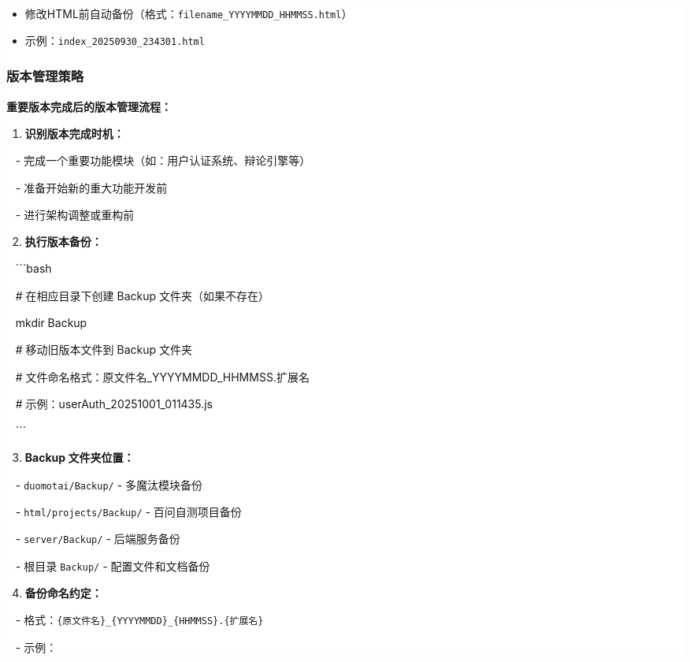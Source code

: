 - 修改HTML前自动备份（格式：`filename_YYYYMMDD_HHMMSS.html`）

- 示例：`index_20250930_234301.html`

  

### 版本管理策略

  

**重要版本完成后的版本管理流程：**

  

1. **识别版本完成时机：**

   - 完成一个重要功能模块（如：用户认证系统、辩论引擎等）

   - 准备开始新的重大功能开发前

   - 进行架构调整或重构前

  

2. **执行版本备份：**

   ```bash

   # 在相应目录下创建 Backup 文件夹（如果不存在）

   mkdir Backup

  

   # 移动旧版本文件到 Backup 文件夹

   # 文件命名格式：原文件名_YYYYMMDD_HHMMSS.扩展名

   # 示例：userAuth_20251001_011435.js

   ```

  

3. **Backup 文件夹位置：**

   - `duomotai/Backup/` - 多魔汰模块备份

   - `html/projects/Backup/` - 百问自测项目备份

   - `server/Backup/` - 后端服务备份

   - 根目录 `Backup/` - 配置文件和文档备份

  

4. **备份命名约定：**

   - 格式：`{原文件名}_{YYYYMMDD}_{HHMMSS}.{扩展名}`

   - 示例：
